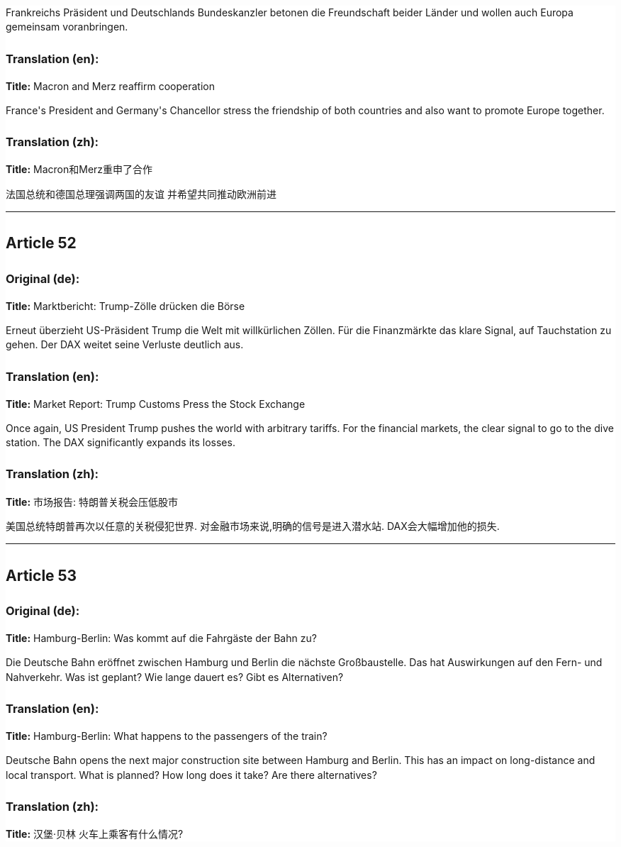Frankreichs Präsident und Deutschlands Bundeskanzler betonen die Freundschaft beider Länder und wollen auch Europa gemeinsam voranbringen.

### Translation (en):
**Title:** Macron and Merz reaffirm cooperation

France's President and Germany's Chancellor stress the friendship of both countries and also want to promote Europe together.

### Translation (zh):
**Title:** Macron和Merz重申了合作

法国总统和德国总理强调两国的友谊 并希望共同推动欧洲前进

---

## Article 52
### Original (de):
**Title:** Marktbericht: Trump-Zölle drücken die Börse

Erneut überzieht US-Präsident Trump die Welt mit willkürlichen Zöllen. Für die Finanzmärkte das klare Signal, auf Tauchstation zu gehen. Der DAX weitet seine Verluste deutlich aus.

### Translation (en):
**Title:** Market Report: Trump Customs Press the Stock Exchange

Once again, US President Trump pushes the world with arbitrary tariffs. For the financial markets, the clear signal to go to the dive station. The DAX significantly expands its losses.

### Translation (zh):
**Title:** 市场报告: 特朗普关税会压低股市

美国总统特朗普再次以任意的关税侵犯世界. 对金融市场来说,明确的信号是进入潜水站. DAX会大幅增加他的损失.

---

## Article 53
### Original (de):
**Title:** Hamburg-Berlin: Was kommt auf die Fahrgäste der Bahn zu?

Die Deutsche Bahn eröffnet zwischen Hamburg und Berlin die nächste Großbaustelle. Das hat Auswirkungen auf den Fern- und Nahverkehr. Was ist geplant? Wie lange dauert es? Gibt es Alternativen?

### Translation (en):
**Title:** Hamburg-Berlin: What happens to the passengers of the train?

Deutsche Bahn opens the next major construction site between Hamburg and Berlin. This has an impact on long-distance and local transport. What is planned? How long does it take? Are there alternatives?

### Translation (zh):
**Title:** 汉堡·贝林 火车上乘客有什么情况?
